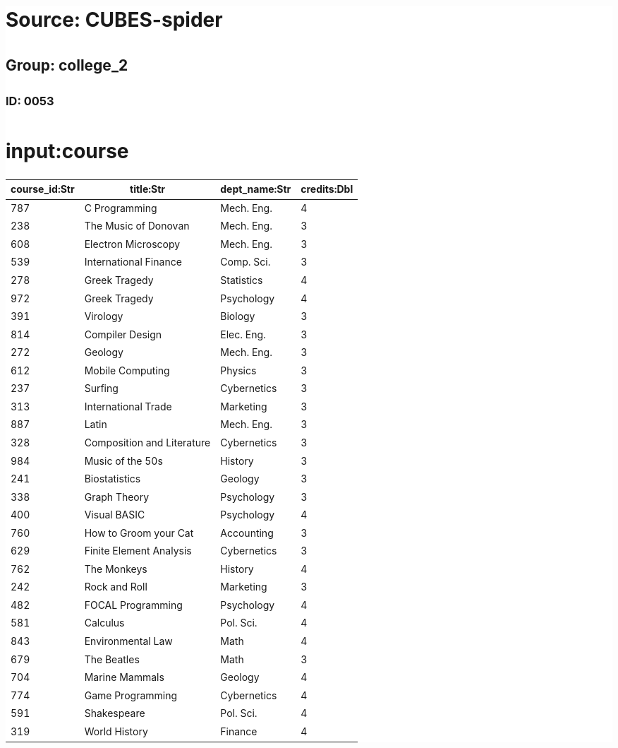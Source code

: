 # Source: CUBES-spider
## Group: college_2
### ID: 0053

# input:course

| course_id:Str | title:Str | dept_name:Str | credits:Dbl |
|---|---|---|---|
| 787 | C  Programming | Mech. Eng. | 4 |
| 238 | The Music of Donovan | Mech. Eng. | 3 |
| 608 | Electron Microscopy | Mech. Eng. | 3 |
| 539 | International Finance | Comp. Sci. | 3 |
| 278 | Greek Tragedy | Statistics | 4 |
| 972 | Greek Tragedy | Psychology | 4 |
| 391 | Virology | Biology | 3 |
| 814 | Compiler Design | Elec. Eng. | 3 |
| 272 | Geology | Mech. Eng. | 3 |
| 612 | Mobile Computing | Physics | 3 |
| 237 | Surfing | Cybernetics | 3 |
| 313 | International Trade | Marketing | 3 |
| 887 | Latin | Mech. Eng. | 3 |
| 328 | Composition and Literature | Cybernetics | 3 |
| 984 | Music of the 50s | History | 3 |
| 241 | Biostatistics | Geology | 3 |
| 338 | Graph Theory | Psychology | 3 |
| 400 | Visual BASIC | Psychology | 4 |
| 760 | How to Groom your Cat | Accounting | 3 |
| 629 | Finite Element Analysis | Cybernetics | 3 |
| 762 | The Monkeys | History | 4 |
| 242 | Rock and Roll | Marketing | 3 |
| 482 | FOCAL Programming | Psychology | 4 |
| 581 | Calculus | Pol. Sci. | 4 |
| 843 | Environmental Law | Math | 4 |
| 679 | The Beatles | Math | 3 |
| 704 | Marine Mammals | Geology | 4 |
| 774 | Game Programming | Cybernetics | 4 |
| 591 | Shakespeare | Pol. Sci. | 4 |
| 319 | World History | Finance | 4 |